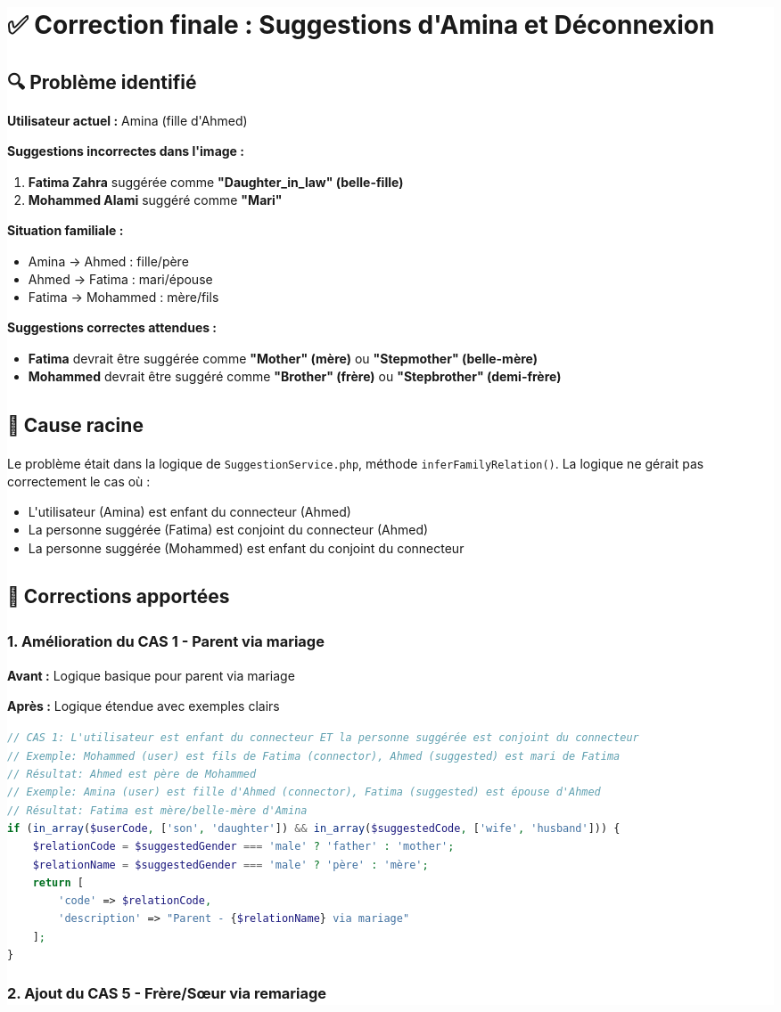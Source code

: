 # ✅ Correction finale : Suggestions d'Amina et Déconnexion

## 🔍 Problème identifié

**Utilisateur actuel :** Amina (fille d'Ahmed)

**Suggestions incorrectes dans l'image :**
1. **Fatima Zahra** suggérée comme **"Daughter_in_law" (belle-fille)**
2. **Mohammed Alami** suggéré comme **"Mari"**

**Situation familiale :**
- Amina → Ahmed : fille/père
- Ahmed → Fatima : mari/épouse  
- Fatima → Mohammed : mère/fils

**Suggestions correctes attendues :**
- **Fatima** devrait être suggérée comme **"Mother" (mère)** ou **"Stepmother" (belle-mère)**
- **Mohammed** devrait être suggéré comme **"Brother" (frère)** ou **"Stepbrother" (demi-frère)**

## 🎯 Cause racine

Le problème était dans la logique de `SuggestionService.php`, méthode `inferFamilyRelation()`. La logique ne gérait pas correctement le cas où :

- L'utilisateur (Amina) est enfant du connecteur (Ahmed)
- La personne suggérée (Fatima) est conjoint du connecteur (Ahmed)
- La personne suggérée (Mohammed) est enfant du conjoint du connecteur

## 🔧 Corrections apportées

### **1. Amélioration du CAS 1 - Parent via mariage**

**Avant :** Logique basique pour parent via mariage

**Après :** Logique étendue avec exemples clairs
```php
// CAS 1: L'utilisateur est enfant du connecteur ET la personne suggérée est conjoint du connecteur
// Exemple: Mohammed (user) est fils de Fatima (connector), Ahmed (suggested) est mari de Fatima
// Résultat: Ahmed est père de Mohammed
// Exemple: Amina (user) est fille d'Ahmed (connector), Fatima (suggested) est épouse d'Ahmed
// Résultat: Fatima est mère/belle-mère d'Amina
if (in_array($userCode, ['son', 'daughter']) && in_array($suggestedCode, ['wife', 'husband'])) {
    $relationCode = $suggestedGender === 'male' ? 'father' : 'mother';
    $relationName = $suggestedGender === 'male' ? 'père' : 'mère';
    return [
        'code' => $relationCode,
        'description' => "Parent - {$relationName} via mariage"
    ];
}
```

### **2. Ajout du CAS 5 - Frère/Sœur via remariage**
